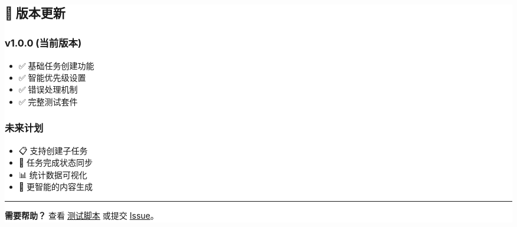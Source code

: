 ## 🔄 版本更新

### v1.0.0 (当前版本)
- ✅ 基础任务创建功能
- ✅ 智能优先级设置
- ✅ 错误处理机制
- ✅ 完整测试套件

### 未来计划
- 📋 支持创建子任务
- 🔔 任务完成状态同步
- 📊 统计数据可视化
- 🤖 更智能的内容生成

---

**需要帮助？** 查看 [测试脚本](../test_dida_integration.py) 或提交 [Issue](https://github.com/your-repo/issues)。 